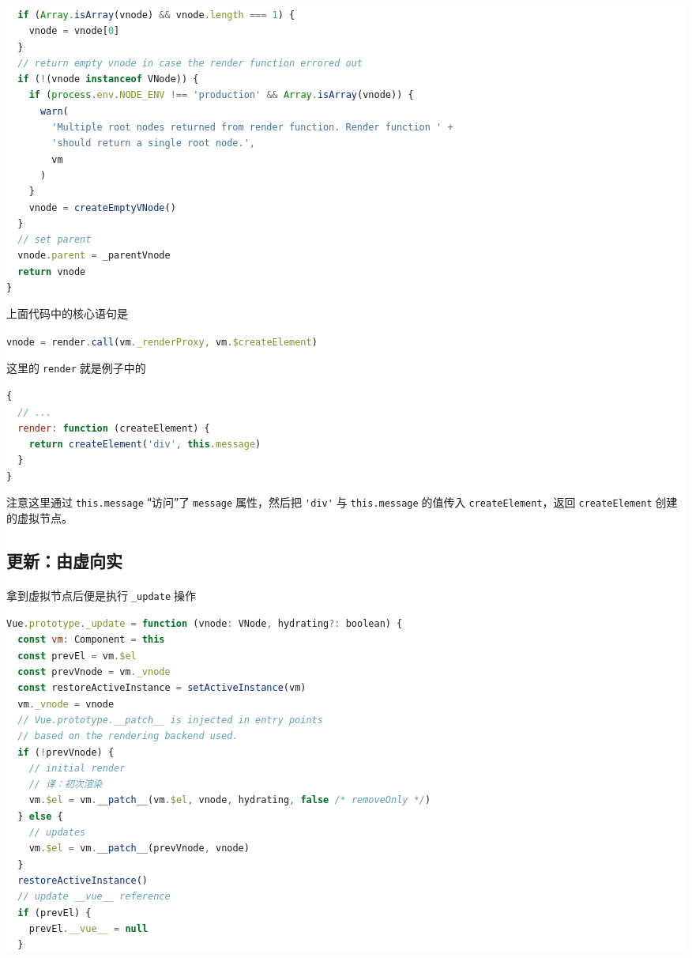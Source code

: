 ```js
  if (Array.isArray(vnode) && vnode.length === 1) {
    vnode = vnode[0]
  }
  // return empty vnode in case the render function errored out
  if (!(vnode instanceof VNode)) {
    if (process.env.NODE_ENV !== 'production' && Array.isArray(vnode)) {
      warn(
        'Multiple root nodes returned from render function. Render function ' +
        'should return a single root node.',
        vm
      )
    }
    vnode = createEmptyVNode()
  }
  // set parent
  vnode.parent = _parentVnode
  return vnode
}
```

上面代码中的核心语句是 

```js
vnode = render.call(vm._renderProxy, vm.$createElement)
```

这里的 `render` 就是例子中的

```js
{
  // ...
  render: function (createElement) {
    return createElement('div', this.message)
  }
}
```

注意这里通过 `this.message` “访问”了 `message` 属性，然后把 `'div'` 与 `this.message` 的值传入 `createElement`，返回 `createElement` 创建的虚拟节点。

## 更新：由虚向实

拿到虚拟节点后便是执行 `_update` 操作

```js
Vue.prototype._update = function (vnode: VNode, hydrating?: boolean) {
  const vm: Component = this
  const prevEl = vm.$el
  const prevVnode = vm._vnode
  const restoreActiveInstance = setActiveInstance(vm)
  vm._vnode = vnode
  // Vue.prototype.__patch__ is injected in entry points
  // based on the rendering backend used.
  if (!prevVnode) {
    // initial render
    // 译：初次渲染
    vm.$el = vm.__patch__(vm.$el, vnode, hydrating, false /* removeOnly */)
  } else {
    // updates
    vm.$el = vm.__patch__(prevVnode, vnode)
  }
  restoreActiveInstance()
  // update __vue__ reference
  if (prevEl) {
    prevEl.__vue__ = null
  }
```